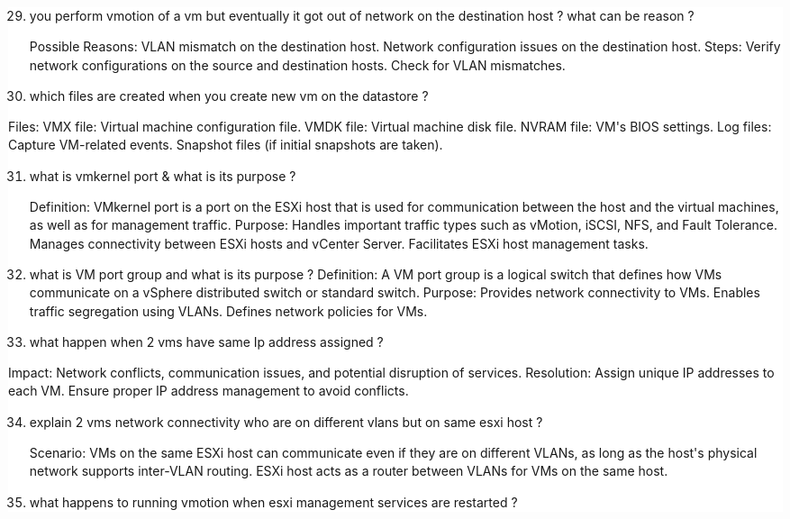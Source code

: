 29. you perform vmotion of a vm but eventually it got out of network on the destination host ? what can be reason ?

     Possible Reasons:
VLAN mismatch on the destination host.
Network configuration issues on the destination host.
Steps:
Verify network configurations on the source and destination hosts.
Check for VLAN mismatches.

30. which files are created when you create new vm on the datastore ?

Files:
VMX file: Virtual machine configuration file.
VMDK file: Virtual machine disk file.
NVRAM file: VM's BIOS settings.
Log files: Capture VM-related events.
Snapshot files (if initial snapshots are taken).

31. what is vmkernel port & what is its purpose ?

       Definition:
VMkernel port is a port on the ESXi host that is used for communication between the host and the virtual machines, as well as for management traffic.
Purpose:
Handles important traffic types such as vMotion, iSCSI, NFS, and Fault Tolerance.
Manages connectivity between ESXi hosts and vCenter Server.
Facilitates ESXi host management tasks.

32. what is VM port group and what is its purpose ?
  Definition:
A VM port group is a logical switch that defines how VMs communicate on a vSphere distributed switch or standard switch.
Purpose:
Provides network connectivity to VMs.
Enables traffic segregation using VLANs.
Defines network policies for VMs.


33. what happen when 2 vms have same Ip address assigned ?

   Impact:
Network conflicts, communication issues, and potential disruption of services.
Resolution:
Assign unique IP addresses to each VM.
Ensure proper IP address management to avoid conflicts.


34. explain 2 vms network connectivity who are on different vlans but on same esxi host ?

    Scenario:
VMs on the same ESXi host can communicate even if they are on different VLANs, as long as the host's physical network supports inter-VLAN routing.
ESXi host acts as a router between VLANs for VMs on the same host.

35. what happens to running vmotion when esxi management services are restarted ?
